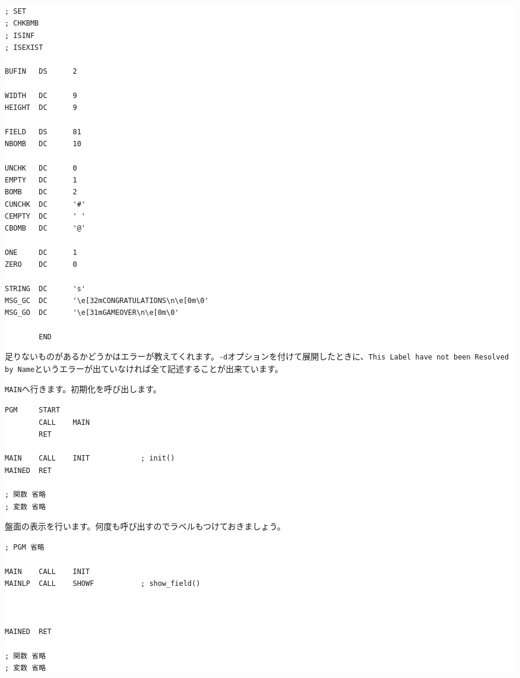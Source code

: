 ```
; SET
; CHKBMB
; ISINF
; ISEXIST

BUFIN   DS      2

WIDTH   DC      9
HEIGHT  DC      9

FIELD   DS      81
NBOMB   DC      10

UNCHK   DC      0
EMPTY   DC      1
BOMB    DC      2
CUNCHK  DC      '#'
CEMPTY  DC      ' '
CBOMB   DC      '@'

ONE     DC      1
ZERO    DC      0

STRING  DC      's'
MSG_GC  DC      '\e[32mCONGRATULATIONS\n\e[0m\0'
MSG_GO  DC      '\e[31mGAMEOVER\n\e[0m\0'

        END
```

足りないものがあるかどうかはエラーが教えてくれます。`-d`オプションを付けて展開したときに、`This Label have not been Resolved by Name`というエラーが出ていなければ全て記述することが出来ています。

`MAIN`へ行きます。初期化を呼び出します。

```
PGM     START
        CALL    MAIN
        RET

MAIN    CALL    INIT            ; init()
MAINED  RET

; 関数 省略
; 変数 省略
```

盤面の表示を行います。何度も呼び出すのでラベルもつけておきましょう。

```
; PGM 省略

MAIN    CALL    INIT
MAINLP  CALL    SHOWF           ; show_field()
        
        
        
MAINED  RET

; 関数 省略
; 変数 省略
```
